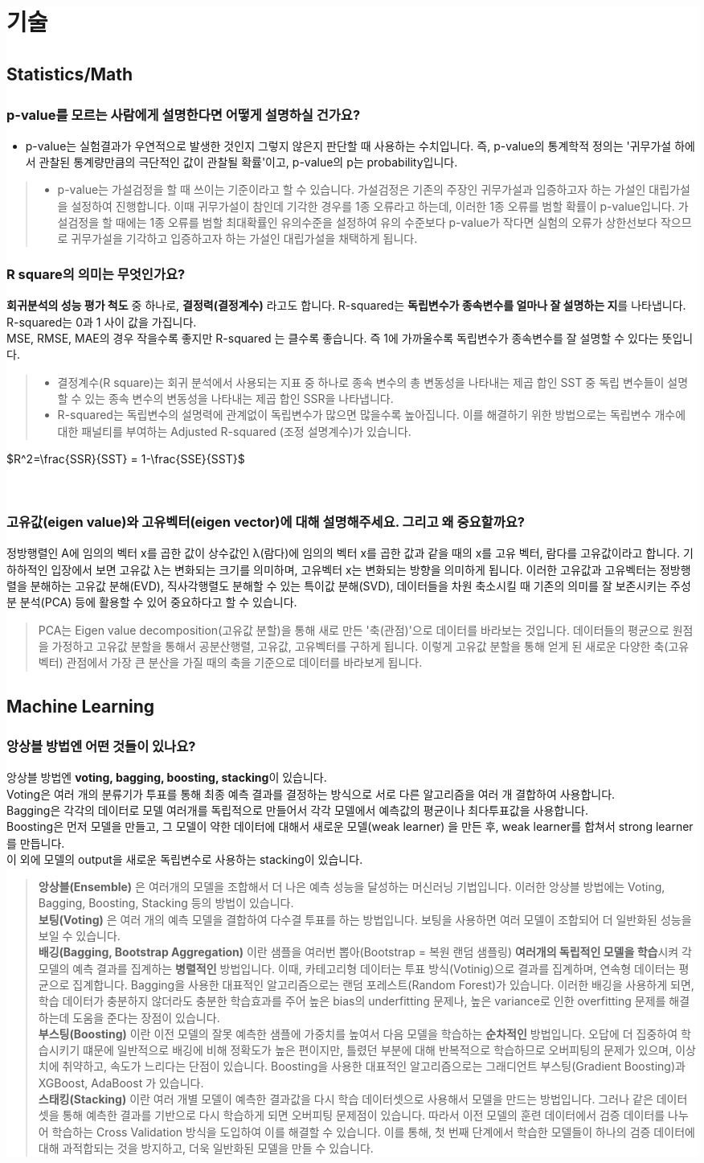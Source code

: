 # 기술
## Statistics/Math 
### p-value를 모르는 사람에게 설명한다면 어떻게 설명하실 건가요?
- p-value는 실험결과가 우연적으로 발생한 것인지 그렇지 않은지 판단할 때 사용하는 수치입니다. 즉, p-value의 통계학적 정의는 '귀무가설 하에서 관찰된 통계량만큼의 극단적인 값이 관찰될 확률'이고, p-value의 p는 probability입니다.

> - p-value는 가설검정을 할 때 쓰이는 기준이라고 할 수 있습니다. 가설검정은 기존의 주장인 귀무가설과 입증하고자 하는 가설인 대립가설을 설정하여 진행합니다. 이때 귀무가설이 참인데 기각한 경우를 1종 오류라고 하는데, 이러한 1종 오류를 범할 확률이 p-value입니다. 가설검정을 할 때에는 1종 오류를 범할 최대확률인 유의수준을 설정하여 유의 수준보다 p-value가 작다면 실험의 오류가 상한선보다 작으므로 귀무가설을 기각하고 입증하고자 하는 가설인 대립가설을 채택하게 됩니다.

### R square의 의미는 무엇인가요?

**회귀분석의 성능 평가 척도** 중 하나로, **결정력(결정계수)** 라고도 합니다. R-squared는 **독립변수가 종속변수를 얼마나 잘 설명하는 지**를 나타냅니다. R-squared는 0과 1 사이 값을 가집니다.  
MSE, RMSE, MAE의 경우 작을수록 좋지만 R-squared 는 클수록 좋습니다. 즉 1에 가까울수록 독립변수가 종속변수를 잘 설명할 수 있다는 뜻입니다.

> - 결정계수(R square)는 회귀 분석에서 사용되는 지표 중 하나로 종속 변수의 총 변동성을 나타내는 제곱 합인 SST 중 독립 변수들이 설명할 수 있는 종속 변수의 변동성을 나타내는 제곱 합인 SSR을 나타냅니다.
> - R-squared는 독립변수의 설명력에 관계없이 독립변수가 많으면 많을수록 높아집니다. 이를 해결하기 위한 방법으로는 독립변수 개수에 대한 패널티를 부여하는 Adjusted R-squared (조정 설명계수)가 있습니다. 


$R^2=\frac{SSR}{SST} = 1-\frac{SSE}{SST}$

![]()

### 고유값(eigen value)와 고유벡터(eigen vector)에 대해 설명해주세요. 그리고 왜 중요할까요?

정방행렬인 A에 임의의 벡터 x를 곱한 값이 상수값인 λ(람다)에 임의의 벡터 x를 곱한 값과 같을 때의 x를 고유 벡터, 람다를 고유값이라고 합니다.
기하하적인 입장에서 보면 고유값 λ는 변화되는 크기를 의미하며, 고유벡터 x는 변화되는 방향을 의미하게 됩니다.
이러한 고유값과 고유벡터는 정방행렬을 분해하는 고유값 분해(EVD), 직사각행렬도 분해할 수 있는 특이값 분해(SVD), 데이터들을 차원 축소시킬 때 기존의 의미를 잘 보존시키는 주성분 분석(PCA) 등에 활용할 수 있어 중요하다고 할 수 있습니다.

>PCA는 Eigen value decomposition(고유값 분할)을 통해 새로 만든 '축(관점)'으로 데이터를 바라보는 것입니다. 데이터들의 평균으로 원점을 가정하고 고유값 분할을 통해서 공분산행렬, 고유값, 고유벡터를 구하게 됩니다. 이렇게 고유값 분할을 통해 얻게 된 새로운 다양한 축(고유벡터) 관점에서 가장 큰 분산을 가질 때의 축을 기준으로 데이터를 바라보게 됩니다.

## Machine Learning 
### 앙상블 방법엔 어떤 것들이 있나요?

앙상블 방법엔 **voting, bagging, boosting, stacking**이 있습니다.  
Voting은 여러 개의 분류기가 투표를 통해 최종 예측 결과를 결정하는 방식으로 서로 다른 알고리즘을 여러 개 결합하여 사용합니다.  
Bagging은 각각의 데이터로 모델 여러개를 독립적으로 만들어서 각각 모델에서 예측값의 평균이나 최다투표값을 사용합니다.   
Boosting은 먼저 모델을 만들고, 그 모델이 약한 데이터에 대해서 새로운 모델(weak learner) 을 만든 후, weak learner를 합쳐서 strong learner를 만듭니다.  
이 외에 모델의 output을 새로운 독립변수로 사용하는 stacking이 있습니다.

> **앙상블(Ensemble)** 은 여러개의 모델을 조합해서 더 나은 예측 성능을 달성하는 머신러닝 기법입니다. 이러한 앙상블 방법에는 Voting, Bagging, Boosting, Stacking 등의 방법이 있습니다.  
**보팅(Voting)** 은 여러 개의 예측 모델을 결합하여 다수결 투표를 하는 방법입니다. 보팅을 사용하면 여러 모델이 조합되어 더 일반화된 성능을 보일 수 있습니다.  
**배깅(Bagging, Bootstrap Aggregation)** 이란 샘플을 여러번 뽑아(Bootstrap = 복원 랜덤 샘플링) **여러개의 독립적인 모델을 학습**시켜 각 모델의 예측 결과를 집계하는 **병렬적인** 방법입니다. 이때, 카테고리형 데이터는 투표 방식(Votinig)으로 결과를 집계하며, 연속형 데이터는 평균으로 집계합니다. Bagging을 사용한 대표적인 알고리즘으로는 랜덤 포레스트(Random Forest)가 있습니다. 이러한 배깅을 사용하게 되면, 학습 데이터가 충분하지 않더라도 충분한 학습효과를 주어 높은 bias의 underfitting 문제나, 높은 variance로 인한 overfitting 문제를 해결하는데 도움을 준다는 장점이 있습니다.  
**부스팅(Boosting)** 이란 이전 모델의 잘못 예측한 샘플에 가중치를 높여서 다음 모델을 학습하는 **순차적인** 방법입니다. 오답에 더 집중하여 학습시키기 떄문에 일반적으로 배깅에 비해 정확도가 높은 편이지만, 틀렸던 부분에 대해 반복적으로 학습하므로 오버피팅의 문제가 있으며, 이상치에 취약하고, 속도가 느리다는 단점이 있습니다. Boosting을 사용한 대표적인 알고리즘으로는 그래디언트 부스팅(Gradient Boosting)과 XGBoost, AdaBoost 가 있습니다.  
**스태킹(Stacking)** 이란 여러 개별 모델이 예측한 결과값을 다시 학습 데이터셋으로 사용해서 모델을 만드는 방법입니다. 그러나 같은 데이터셋을 통해 예측한 결과를 기반으로 다시 학습하게 되면 오버피팅 문제점이 있습니다. 따라서 이전 모델의 훈련 데이터에서 검증 데이터를 나누어 학습하는 Cross Validation 방식을 도입하여 이를 해결할 수 있습니다. 이를 통해, 첫 번째 단계에서 학습한 모델들이 하나의 검증 데이터에 대해 과적합되는 것을 방지하고, 더욱 일반화된 모델을 만들 수 있습니다.
